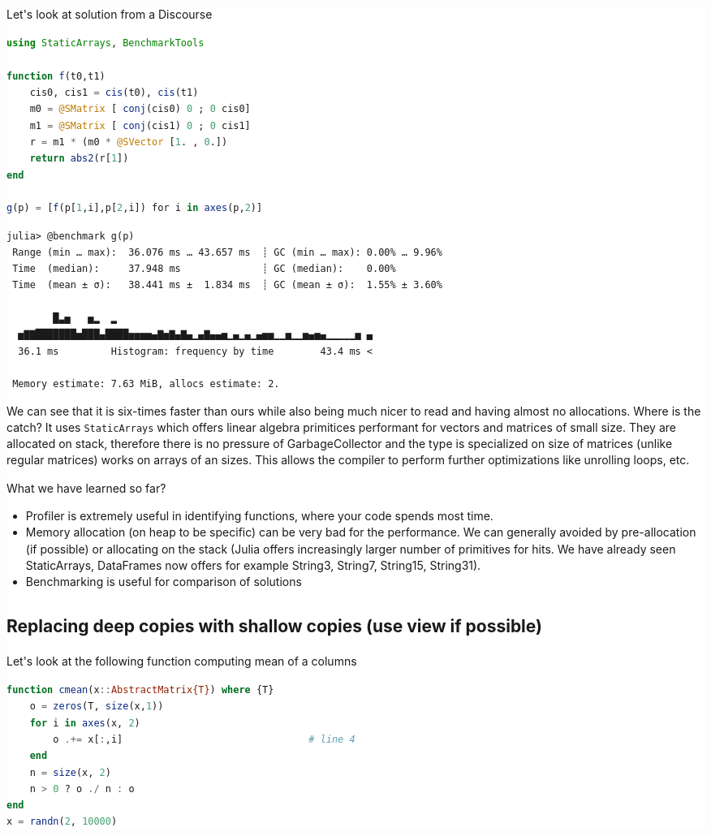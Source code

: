 Let's look at solution from a Discourse
```julia
using StaticArrays, BenchmarkTools

function f(t0,t1)
    cis0, cis1 = cis(t0), cis(t1)
    m0 = @SMatrix [ conj(cis0) 0 ; 0 cis0]
    m1 = @SMatrix [ conj(cis1) 0 ; 0 cis1]
    r = m1 * (m0 * @SVector [1. , 0.])
    return abs2(r[1])
end

g(p) = [f(p[1,i],p[2,i]) for i in axes(p,2)]
```

```
julia> @benchmark g(p)
 Range (min … max):  36.076 ms … 43.657 ms  ┊ GC (min … max): 0.00% … 9.96%
 Time  (median):     37.948 ms              ┊ GC (median):    0.00%
 Time  (mean ± σ):   38.441 ms ±  1.834 ms  ┊ GC (mean ± σ):  1.55% ± 3.60%

        █▃▅   ▅▂  ▂
  ▅▇▇███████▅███▄████▅▅▅▅▄▇▅▇▄▇▄▁▄▇▄▄▅▁▄▁▄▁▄▅▅▁▁▅▁▁▅▄▅▄▁▁▁▁▁▅ ▄
  36.1 ms         Histogram: frequency by time        43.4 ms <

 Memory estimate: 7.63 MiB, allocs estimate: 2.
```
We can see that it is six-times faster than ours while also being much nicer to read and 
having almost no allocations. Where is the catch?
It uses `StaticArrays` which offers linear algebra primitices performant for vectors and matrices of small size. They are allocated on stack, therefore there is no pressure of GarbageCollector and the type is specialized on size of matrices (unlike regular matrices) works on arrays of an sizes. This allows the compiler to perform further optimizations like unrolling loops, etc.

What we have learned so far?
- Profiler is extremely useful in identifying functions, where your code spends most time.
- Memory allocation (on heap to be specific) can be very bad for the performance. We can generally avoided by pre-allocation (if possible) or allocating on the stack (Julia offers increasingly larger number of primitives for hits. We have already seen StaticArrays, DataFrames now offers for example String3, String7, String15, String31).
- Benchmarking is useful for comparison of solutions


## Replacing deep copies with shallow copies (use view if possible)

Let's look at the following function computing mean of a columns
```julia
function cmean(x::AbstractMatrix{T}) where {T}
	o = zeros(T, size(x,1))
	for i in axes(x, 2)
		o .+= x[:,i]								# line 4
	end
	n = size(x, 2)
	n > 0 ? o ./ n : o 
end
x = randn(2, 10000)
```


[^1]: Adapted from Julia's discourse [thread](https://discourse.julialang.org/t/numpy-10x-faster-than-julia-what-am-i-doing-wrong-solved-julia-faster-now/29922)
[^2]: Invenia blog [entry](https://invenia.github.io/blog/2019/10/30/julialang-features-part-1/)